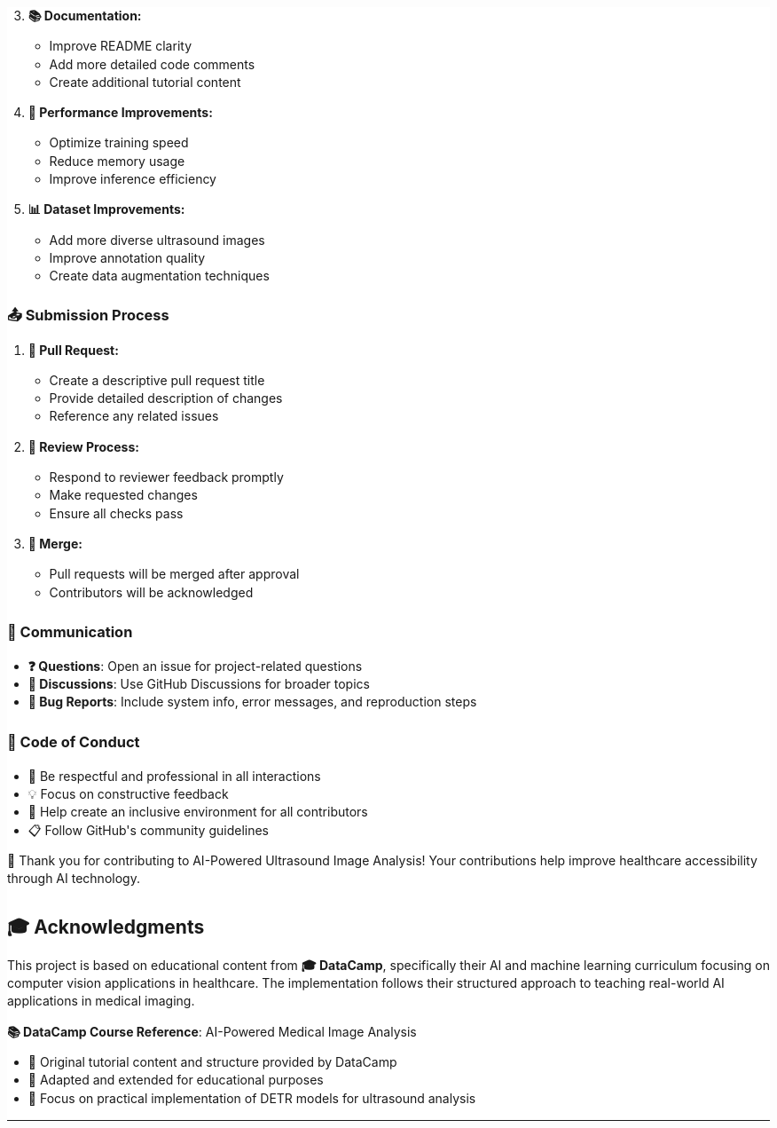 3. **📚 Documentation:**
   - Improve README clarity
   - Add more detailed code comments
   - Create additional tutorial content

4. **🚀 Performance Improvements:**
   - Optimize training speed
   - Reduce memory usage
   - Improve inference efficiency

5. **📊 Dataset Improvements:**
   - Add more diverse ultrasound images
   - Improve annotation quality
   - Create data augmentation techniques

### 📤 Submission Process

1. **🔀 Pull Request:**
   - Create a descriptive pull request title
   - Provide detailed description of changes
   - Reference any related issues

2. **👀 Review Process:**
   - Respond to reviewer feedback promptly
   - Make requested changes
   - Ensure all checks pass

3. **🎉 Merge:**
   - Pull requests will be merged after approval
   - Contributors will be acknowledged

### 💬 Communication

- **❓ Questions**: Open an issue for project-related questions
- **💭 Discussions**: Use GitHub Discussions for broader topics
- **🐞 Bug Reports**: Include system info, error messages, and reproduction steps

### 📜 Code of Conduct

- 🤝 Be respectful and professional in all interactions
- 💡 Focus on constructive feedback
- 🌈 Help create an inclusive environment for all contributors
- 📋 Follow GitHub's community guidelines

🙏 Thank you for contributing to AI-Powered Ultrasound Image Analysis! Your contributions help improve healthcare accessibility through AI technology.

## 🎓 Acknowledgments

This project is based on educational content from **🎓 DataCamp**, specifically their AI and machine learning curriculum focusing on computer vision applications in healthcare. The implementation follows their structured approach to teaching real-world AI applications in medical imaging.

**📚 DataCamp Course Reference**: AI-Powered Medical Image Analysis
- 📖 Original tutorial content and structure provided by DataCamp
- 🔄 Adapted and extended for educational purposes
- 🎯 Focus on practical implementation of DETR models for ultrasound analysis

---
